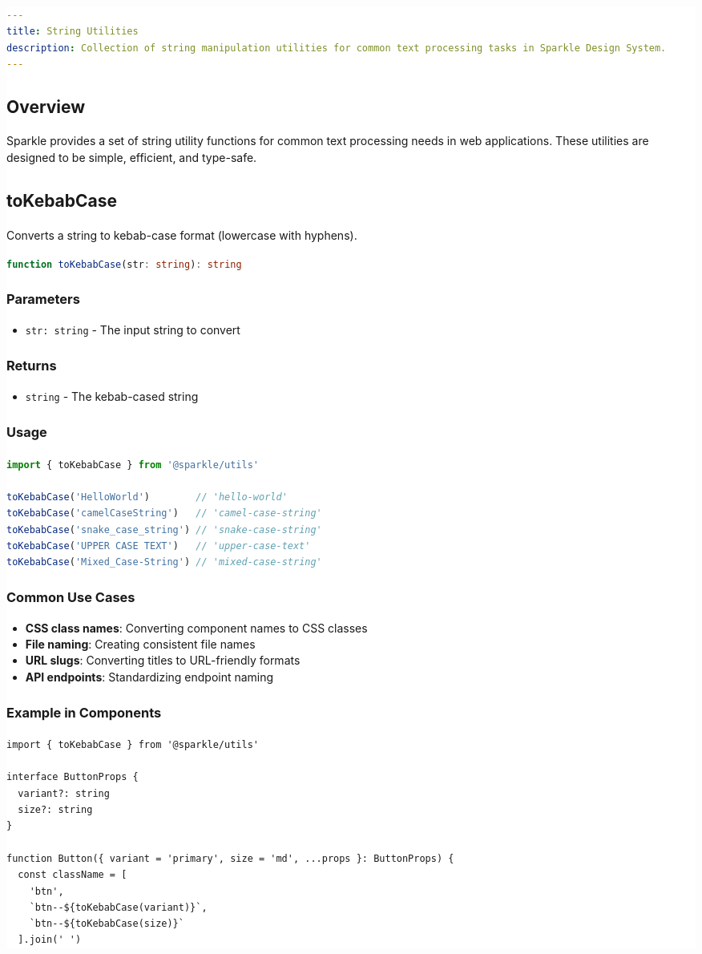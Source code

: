 ```yaml
---
title: String Utilities
description: Collection of string manipulation utilities for common text processing tasks in Sparkle Design System.
---
```


## Overview

Sparkle provides a set of string utility functions for common text processing needs in web applications. These utilities are designed to be simple, efficient, and type-safe.

## toKebabCase

Converts a string to kebab-case format (lowercase with hyphens).

```typescript
function toKebabCase(str: string): string
```

### Parameters

- `str: string` - The input string to convert

### Returns

- `string` - The kebab-cased string

### Usage

```typescript
import { toKebabCase } from '@sparkle/utils'

toKebabCase('HelloWorld')        // 'hello-world'
toKebabCase('camelCaseString')   // 'camel-case-string'
toKebabCase('snake_case_string') // 'snake-case-string'
toKebabCase('UPPER CASE TEXT')   // 'upper-case-text'
toKebabCase('Mixed_Case-String') // 'mixed-case-string'
```

### Common Use Cases

- **CSS class names**: Converting component names to CSS classes
- **File naming**: Creating consistent file names
- **URL slugs**: Converting titles to URL-friendly formats
- **API endpoints**: Standardizing endpoint naming

### Example in Components

```tsx
import { toKebabCase } from '@sparkle/utils'

interface ButtonProps {
  variant?: string
  size?: string
}

function Button({ variant = 'primary', size = 'md', ...props }: ButtonProps) {
  const className = [
    'btn',
    `btn--${toKebabCase(variant)}`,
    `btn--${toKebabCase(size)}`
  ].join(' ')

```
